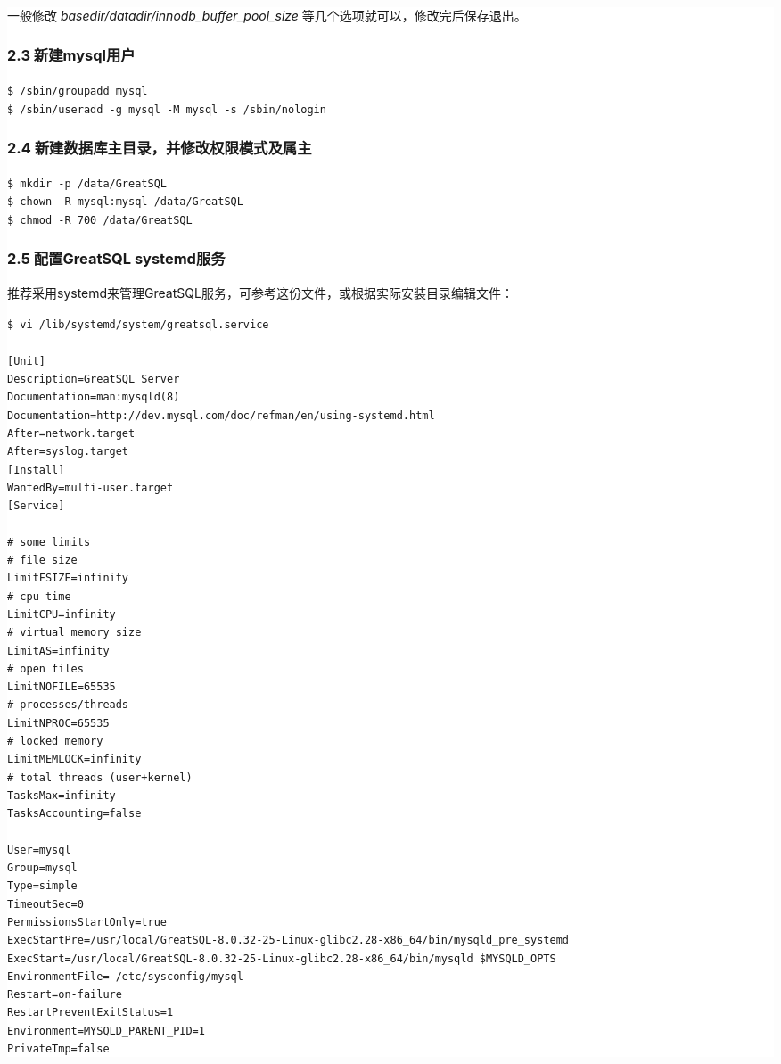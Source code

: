 
一般修改 *basedir/datadir/innodb_buffer_pool_size* 等几个选项就可以，修改完后保存退出。

### 2.3 新建mysql用户

```
$ /sbin/groupadd mysql
$ /sbin/useradd -g mysql -M mysql -s /sbin/nologin
```

### 2.4 新建数据库主目录，并修改权限模式及属主

```
$ mkdir -p /data/GreatSQL 
$ chown -R mysql:mysql /data/GreatSQL
$ chmod -R 700 /data/GreatSQL
```

### 2.5 配置GreatSQL systemd服务

推荐采用systemd来管理GreatSQL服务，可参考这份文件，或根据实际安装目录编辑文件：

```
$ vi /lib/systemd/system/greatsql.service

[Unit]
Description=GreatSQL Server
Documentation=man:mysqld(8)
Documentation=http://dev.mysql.com/doc/refman/en/using-systemd.html
After=network.target
After=syslog.target
[Install]
WantedBy=multi-user.target
[Service]

# some limits
# file size
LimitFSIZE=infinity
# cpu time
LimitCPU=infinity
# virtual memory size
LimitAS=infinity
# open files
LimitNOFILE=65535
# processes/threads
LimitNPROC=65535
# locked memory
LimitMEMLOCK=infinity
# total threads (user+kernel)
TasksMax=infinity
TasksAccounting=false

User=mysql
Group=mysql
Type=simple
TimeoutSec=0
PermissionsStartOnly=true
ExecStartPre=/usr/local/GreatSQL-8.0.32-25-Linux-glibc2.28-x86_64/bin/mysqld_pre_systemd
ExecStart=/usr/local/GreatSQL-8.0.32-25-Linux-glibc2.28-x86_64/bin/mysqld $MYSQLD_OPTS
EnvironmentFile=-/etc/sysconfig/mysql
Restart=on-failure
RestartPreventExitStatus=1
Environment=MYSQLD_PARENT_PID=1
PrivateTmp=false
```
